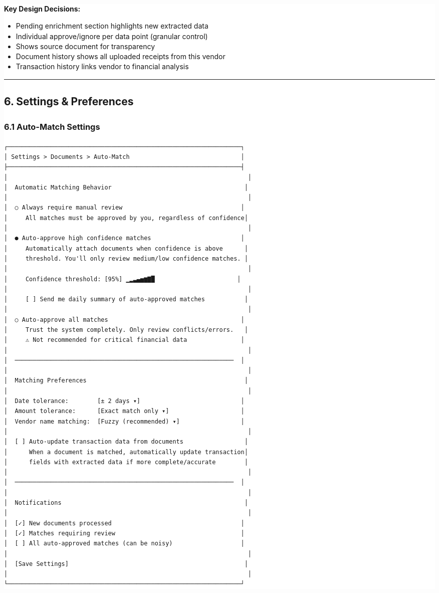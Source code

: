 **Key Design Decisions:**
- Pending enrichment section highlights new extracted data
- Individual approve/ignore per data point (granular control)
- Shows source document for transparency
- Document history shows all uploaded receipts from this vendor
- Transaction history links vendor to financial analysis

---

## 6. Settings & Preferences

### 6.1 Auto-Match Settings

```
┌─────────────────────────────────────────────────────────────────┐
│ Settings > Documents > Auto-Match                               │
├─────────────────────────────────────────────────────────────────┤
│                                                                   │
│  Automatic Matching Behavior                                     │
│                                                                   │
│  ○ Always require manual review                                 │
│     All matches must be approved by you, regardless of confidence│
│                                                                   │
│  ● Auto-approve high confidence matches                         │
│     Automatically attach documents when confidence is above      │
│     threshold. You'll only review medium/low confidence matches. │
│                                                                   │
│     Confidence threshold: [95%] ▁▂▃▄▅▆▇█                       │
│                                                                   │
│     [ ] Send me daily summary of auto-approved matches           │
│                                                                   │
│  ○ Auto-approve all matches                                     │
│     Trust the system completely. Only review conflicts/errors.   │
│     ⚠️ Not recommended for critical financial data               │
│                                                                   │
│  ─────────────────────────────────────────────────────────────  │
│                                                                   │
│  Matching Preferences                                            │
│                                                                   │
│  Date tolerance:        [± 2 days ▾]                            │
│  Amount tolerance:      [Exact match only ▾]                    │
│  Vendor name matching:  [Fuzzy (recommended) ▾]                 │
│                                                                   │
│  [ ] Auto-update transaction data from documents                 │
│      When a document is matched, automatically update transaction│
│      fields with extracted data if more complete/accurate        │
│                                                                   │
│  ─────────────────────────────────────────────────────────────  │
│                                                                   │
│  Notifications                                                   │
│                                                                   │
│  [✓] New documents processed                                    │
│  [✓] Matches requiring review                                   │
│  [ ] All auto-approved matches (can be noisy)                   │
│                                                                   │
│  [Save Settings]                                                 │
│                                                                   │
└─────────────────────────────────────────────────────────────────┘
```
